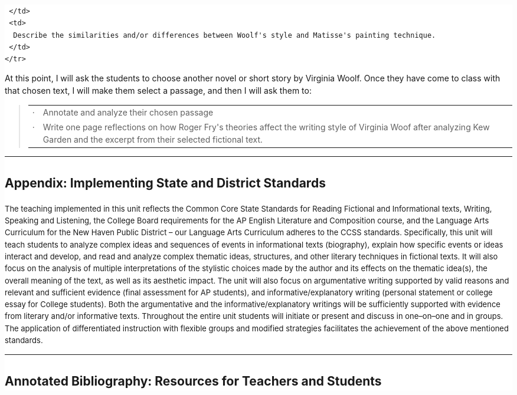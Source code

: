      </td>
     <td>
      Describe the similarities and/or differences between Woolf's style and Matisse's painting technique.
     </td>
    </tr>
   </table>
  </dl>
 </blockquote>
 At this point, I will ask the students to choose another novel or short story by Virginia Woolf. Once they have come to class with that chosen text, I will make them select a passage, and then I will ask them to:
<blockquote>
  <dl>
   <table border="0">
    <tr>
     <td>
      ·
     </td>
     <td>
      Annotate and analyze their chosen passage
     </td>
    </tr>
    <tr>
     <td>
      ·
     </td>
     <td>
      Write one page reflections on how Roger Fry's theories affect the writing style of Virginia Woof after analyzing Kew Garden and the excerpt from their selected fictional text.
     </td>
    </tr>
   </table>
  </dl>
 </blockquote>
<hr/>
 <h2>
  Appendix: Implementing State and District Standards
 </h2>
 <p>
  <font size="-1">
   The teaching implemented in this unit reflects the Common Core State Standards for Reading Fictional and Informational texts, Writing, Speaking and Listening, the College Board requirements for the AP English Literature and Composition course, and the Language Arts Curriculum for the New Haven Public District – our Language Arts Curriculum adheres to the CCSS standards. Specifically, this unit will teach students to analyze complex ideas and sequences of events in informational texts (biography), explain how specific events or ideas interact and develop, and read and analyze complex thematic ideas, structures, and other literary techniques in fictional texts. It will also focus on the analysis of multiple interpretations of the stylistic choices made by the author and its effects on the thematic idea(s), the overall meaning of the text, as well as its aesthetic impact. The unit will also focus on argumentative writing supported by valid reasons and relevant and sufficient evidence (final assessment for AP students), and informative/explanatory writing (personal statement or college essay for College students). Both the argumentative and the informative/explanatory writings will be sufficiently supported with evidence from literary and/or informative texts. Throughout the entire unit students will initiate or present and discuss in one–on–one and in groups. The application of differentiated instruction with flexible groups and modified strategies facilitates the achievement of the above mentioned standards.
</font>
 </p>
<hr/>
 <h2>
  Annotated Bibliography: Resources for Teachers and Students
 </h2>
 <p>